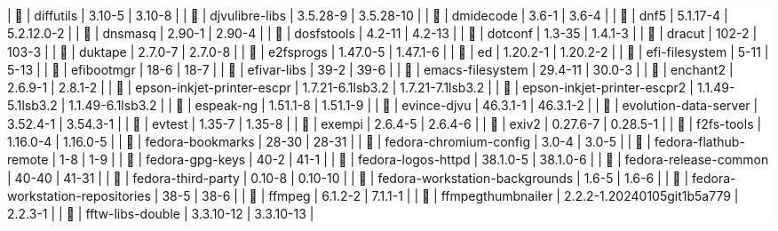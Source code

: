 | 🔄  | diffutils                              | 3.10-5                                 | 3.10-8                                |
| 🔄  | djvulibre-libs                         | 3.5.28-9                               | 3.5.28-10                             |
| 🔄  | dmidecode                              | 3.6-1                                  | 3.6-4                                 |
| 🔄  | dnf5                                   | 5.1.17-4                               | 5.2.12.0-2                            |
| 🔄  | dnsmasq                                | 2.90-1                                 | 2.90-4                                |
| 🔄  | dosfstools                             | 4.2-11                                 | 4.2-13                                |
| 🔄  | dotconf                                | 1.3-35                                 | 1.4.1-3                               |
| 🔄  | dracut                                 | 102-2                                  | 103-3                                 |
| 🔄  | duktape                                | 2.7.0-7                                | 2.7.0-8                               |
| 🔄  | e2fsprogs                              | 1.47.0-5                               | 1.47.1-6                              |
| 🔄  | ed                                     | 1.20.2-1                               | 1.20.2-2                              |
| 🔄  | efi-filesystem                         | 5-11                                   | 5-13                                  |
| 🔄  | efibootmgr                             | 18-6                                   | 18-7                                  |
| 🔄  | efivar-libs                            | 39-2                                   | 39-6                                  |
| 🔄  | emacs-filesystem                       | 29.4-11                                | 30.0-3                                |
| 🔄  | enchant2                               | 2.6.9-1                                | 2.8.1-2                               |
| 🔄  | epson-inkjet-printer-escpr             | 1.7.21-6.1lsb3.2                       | 1.7.21-7.1lsb3.2                      |
| 🔄  | epson-inkjet-printer-escpr2            | 1.1.49-5.1lsb3.2                       | 1.1.49-6.1lsb3.2                      |
| 🔄  | espeak-ng                              | 1.51.1-8                               | 1.51.1-9                              |
| 🔄  | evince-djvu                            | 46.3.1-1                               | 46.3.1-2                              |
| 🔄  | evolution-data-server                  | 3.52.4-1                               | 3.54.3-1                              |
| 🔄  | evtest                                 | 1.35-7                                 | 1.35-8                                |
| 🔄  | exempi                                 | 2.6.4-5                                | 2.6.4-6                               |
| 🔄  | exiv2                                  | 0.27.6-7                               | 0.28.5-1                              |
| 🔄  | f2fs-tools                             | 1.16.0-4                               | 1.16.0-5                              |
| 🔄  | fedora-bookmarks                       | 28-30                                  | 28-31                                 |
| 🔄  | fedora-chromium-config                 | 3.0-4                                  | 3.0-5                                 |
| 🔄  | fedora-flathub-remote                  | 1-8                                    | 1-9                                   |
| 🔄  | fedora-gpg-keys                        | 40-2                                   | 41-1                                  |
| 🔄  | fedora-logos-httpd                     | 38.1.0-5                               | 38.1.0-6                              |
| 🔄  | fedora-release-common                  | 40-40                                  | 41-31                                 |
| 🔄  | fedora-third-party                     | 0.10-8                                 | 0.10-10                               |
| 🔄  | fedora-workstation-backgrounds         | 1.6-5                                  | 1.6-6                                 |
| 🔄  | fedora-workstation-repositories        | 38-5                                   | 38-6                                  |
| 🔄  | ffmpeg                                 | 6.1.2-2                                | 7.1.1-1                               |
| 🔄  | ffmpegthumbnailer                      | 2.2.2-1.20240105git1b5a779             | 2.2.3-1                               |
| 🔄  | fftw-libs-double                       | 3.3.10-12                              | 3.3.10-13                             |